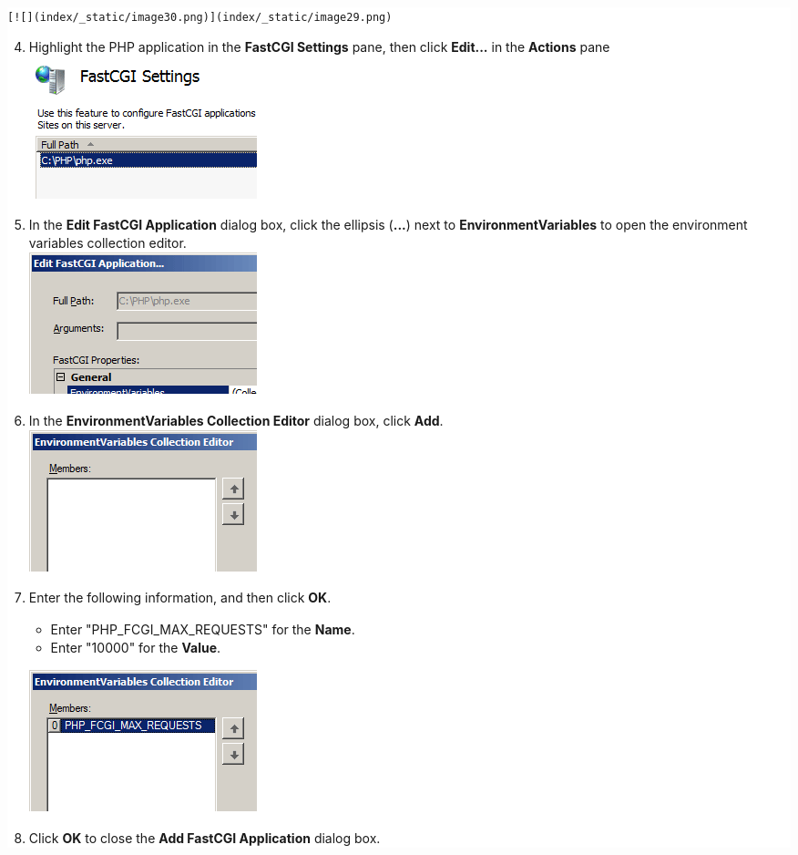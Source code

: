     [![](index/_static/image30.png)](index/_static/image29.png)
4. Highlight the PHP application in the **FastCGI Settings** pane, then click **Edit...** in the **Actions** pane   
    [![](index/_static/image32.png)](index/_static/image31.png)
5. In the **Edit FastCGI Application** dialog box, click the ellipsis (**...**) next to **EnvironmentVariables** to open the environment variables collection editor.   
    [![](index/_static/image34.png)](index/_static/image33.png)
6. In the **EnvironmentVariables Collection Editor** dialog box, click **Add**.   
    [![](index/_static/image36.png)](index/_static/image35.png)
7. Enter the following information, and then click **OK**. 

    - Enter "PHP\_FCGI\_MAX\_REQUESTS" for the **Name**.
    - Enter "10000" for the **Value**.
  
    [![](index/_static/image38.png)](index/_static/image37.png)
8. Click **OK** to close the **Add FastCGI Application** dialog box.
 